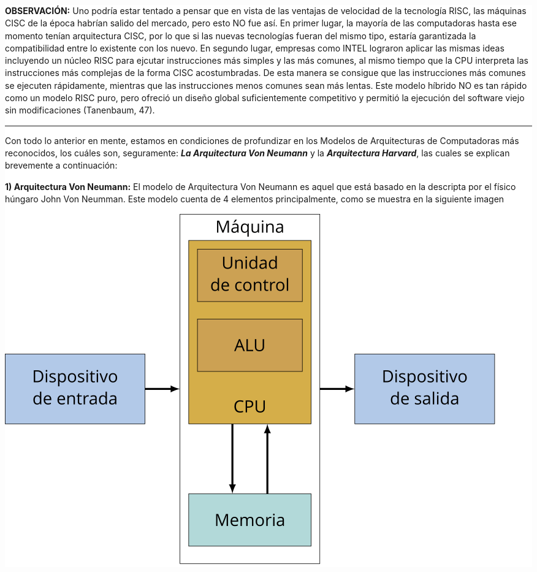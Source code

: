 **OBSERVACIÓN:** Uno podría estar tentado a pensar que en vista de las ventajas de velocidad de la tecnología RISC, las máquinas CISC de la época habrían salido del mercado, pero esto NO fue así. En primer lugar, la mayoría de las computadoras hasta ese momento tenían arquitectura CISC, por lo que si las nuevas tecnologías fueran del mismo tipo, estaría garantizada la compatibilidad entre lo existente con los nuevo. En segundo lugar, empresas como INTEL lograron aplicar las mismas ideas incluyendo un núcleo RISC para ejcutar instrucciones más simples y las más comunes, al mismo tiempo que la CPU interpreta las instrucciones más complejas de la forma CISC acostumbradas. De esta manera se consigue que las instrucciones más comunes se ejecuten rápidamente, mientras que las instrucciones menos comunes sean más lentas. Este modelo híbrido NO es tan rápido como un modelo RISC puro, pero ofreció un diseño global suficientemente competitivo y permitió la ejecución del software viejo sin modificaciones (Tanenbaum, 47).

------------------------------------------------------------------------------------------------------------------------------------------------

Con todo lo anterior en mente, estamos en condiciones de profundizar en los Modelos de Arquitecturas de Computadoras más reconocidos, los cuáles son, seguramente: ***La Arquitectura Von Neumann*** y la ***Arquitectura Harvard***, las cuales se explican brevemente a continuación:

**1) Arquitectura Von Neumann:** El modelo de Arquitectura Von Neumann es aquel que está basado en la descripta por el físico húngaro John Von Neumman. Este modelo cuenta de 4 elementos principalmente, como se muestra en la siguiente imagen

![](Imagenes/Arquitectura_Von_Neumann.png)
